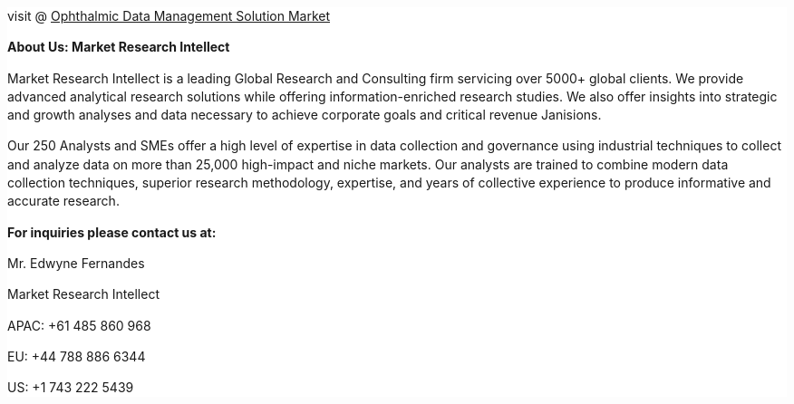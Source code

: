 visit&nbsp;@</strong>&nbsp;</span><span class="font-[700]"><a href="https://www.marketresearchintellect.com/product/ophthalmic-data-management-solution-market/?utm_source=Linkedin&utm_medium=838" target="_blank" data-tracking-control-name="article-ssr-frontend-pulse_little-text-block" data-tracking-will-navigate="" data-test-link="">Ophthalmic Data Management Solution Market</a></span></p><p><strong><span class="font-[700]">About Us: Market Research Intellect</span></strong></p><p><span class="">Market Research Intellect is a leading Global Research and Consulting firm servicing over 5000+ global clients. We provide advanced analytical research solutions while offering information-enriched research studies.&nbsp;</span>We also offer insights into strategic and growth analyses and data necessary to achieve corporate goals and critical revenue Janisions.</p><p><span class="">Our 250 Analysts and SMEs offer a high level of expertise in data collection and governance using industrial techniques to collect and analyze data on more than 25,000 high-impact and niche markets. Our analysts are trained to combine modern data collection techniques, superior research methodology, expertise, and years of collective experience to produce informative and accurate research.</span></p><p><strong>For inquiries please contact us at:</strong></p><p>Mr. Edwyne Fernandes</p><p>Market Research Intellect</p><p>APAC: +61 485 860 968</p><p>EU: +44 788 886 6344</p><p>US: +1 743 222 5439</p>
